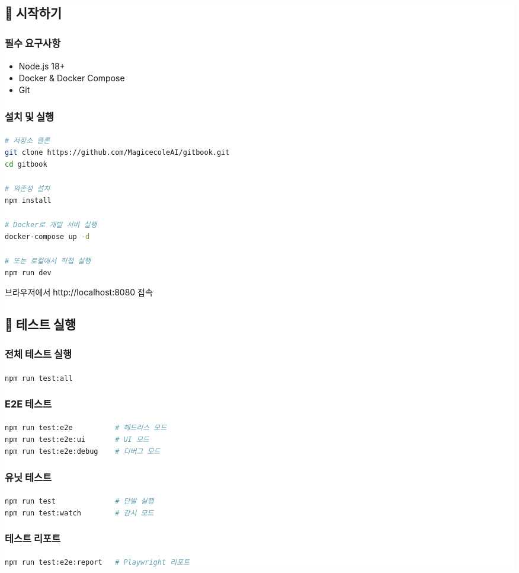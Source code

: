 ## 🚀 시작하기

### 필수 요구사항
- Node.js 18+
- Docker & Docker Compose
- Git

### 설치 및 실행

```bash
# 저장소 클론
git clone https://github.com/MagicecoleAI/gitbook.git
cd gitbook

# 의존성 설치
npm install

# Docker로 개발 서버 실행
docker-compose up -d

# 또는 로컬에서 직접 실행
npm run dev
```

브라우저에서 http://localhost:8080 접속

## 🧪 테스트 실행

### 전체 테스트 실행
```bash
npm run test:all
```

### E2E 테스트
```bash
npm run test:e2e          # 헤드리스 모드
npm run test:e2e:ui       # UI 모드
npm run test:e2e:debug    # 디버그 모드
```

### 유닛 테스트
```bash
npm run test              # 단발 실행
npm run test:watch        # 감시 모드
```

### 테스트 리포트
```bash
npm run test:e2e:report   # Playwright 리포트
```
